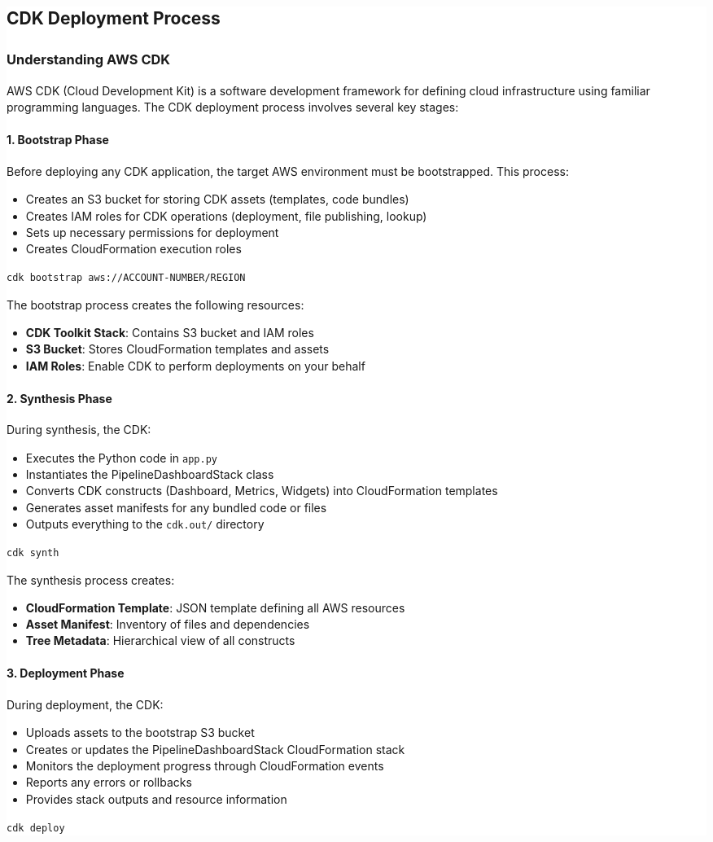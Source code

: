 ## CDK Deployment Process

### Understanding AWS CDK

AWS CDK (Cloud Development Kit) is a software development framework for defining cloud infrastructure using familiar programming languages. The CDK deployment process involves several key stages:

#### 1. Bootstrap Phase

Before deploying any CDK application, the target AWS environment must be bootstrapped. This process:

- Creates an S3 bucket for storing CDK assets (templates, code bundles)
- Creates IAM roles for CDK operations (deployment, file publishing, lookup)
- Sets up necessary permissions for deployment
- Creates CloudFormation execution roles

```bash
cdk bootstrap aws://ACCOUNT-NUMBER/REGION
```

The bootstrap process creates the following resources:
- **CDK Toolkit Stack**: Contains S3 bucket and IAM roles
- **S3 Bucket**: Stores CloudFormation templates and assets
- **IAM Roles**: Enable CDK to perform deployments on your behalf

#### 2. Synthesis Phase

During synthesis, the CDK:

- Executes the Python code in `app.py`
- Instantiates the PipelineDashboardStack class
- Converts CDK constructs (Dashboard, Metrics, Widgets) into CloudFormation templates
- Generates asset manifests for any bundled code or files
- Outputs everything to the `cdk.out/` directory

```bash
cdk synth
```

The synthesis process creates:
- **CloudFormation Template**: JSON template defining all AWS resources
- **Asset Manifest**: Inventory of files and dependencies
- **Tree Metadata**: Hierarchical view of all constructs

#### 3. Deployment Phase

During deployment, the CDK:

- Uploads assets to the bootstrap S3 bucket
- Creates or updates the PipelineDashboardStack CloudFormation stack
- Monitors the deployment progress through CloudFormation events
- Reports any errors or rollbacks
- Provides stack outputs and resource information

```bash
cdk deploy
```

